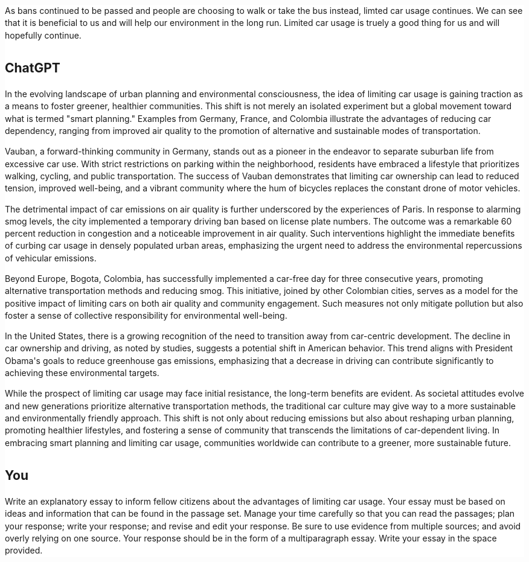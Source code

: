 As bans continued to be passed and people are choosing to walk or take the bus instead, limted car usage continues. We can see that it is beneficial to us and will help our environment in the long run. Limited car usage is truely a good thing for us and will hopefully continue.

## ChatGPT
In the evolving landscape of urban planning and environmental consciousness, the idea of limiting car usage is gaining traction as a means to foster greener, healthier communities. This shift is not merely an isolated experiment but a global movement toward what is termed "smart planning." Examples from Germany, France, and Colombia illustrate the advantages of reducing car dependency, ranging from improved air quality to the promotion of alternative and sustainable modes of transportation.

Vauban, a forward-thinking community in Germany, stands out as a pioneer in the endeavor to separate suburban life from excessive car use. With strict restrictions on parking within the neighborhood, residents have embraced a lifestyle that prioritizes walking, cycling, and public transportation. The success of Vauban demonstrates that limiting car ownership can lead to reduced tension, improved well-being, and a vibrant community where the hum of bicycles replaces the constant drone of motor vehicles.

The detrimental impact of car emissions on air quality is further underscored by the experiences of Paris. In response to alarming smog levels, the city implemented a temporary driving ban based on license plate numbers. The outcome was a remarkable 60 percent reduction in congestion and a noticeable improvement in air quality. Such interventions highlight the immediate benefits of curbing car usage in densely populated urban areas, emphasizing the urgent need to address the environmental repercussions of vehicular emissions.

Beyond Europe, Bogota, Colombia, has successfully implemented a car-free day for three consecutive years, promoting alternative transportation methods and reducing smog. This initiative, joined by other Colombian cities, serves as a model for the positive impact of limiting cars on both air quality and community engagement. Such measures not only mitigate pollution but also foster a sense of collective responsibility for environmental well-being.

In the United States, there is a growing recognition of the need to transition away from car-centric development. The decline in car ownership and driving, as noted by studies, suggests a potential shift in American behavior. This trend aligns with President Obama's goals to reduce greenhouse gas emissions, emphasizing that a decrease in driving can contribute significantly to achieving these environmental targets.

While the prospect of limiting car usage may face initial resistance, the long-term benefits are evident. As societal attitudes evolve and new generations prioritize alternative transportation methods, the traditional car culture may give way to a more sustainable and environmentally friendly approach. This shift is not only about reducing emissions but also about reshaping urban planning, promoting healthier lifestyles, and fostering a sense of community that transcends the limitations of car-dependent living. In embracing smart planning and limiting car usage, communities worldwide can contribute to a greener, more sustainable future.

## You
Write an explanatory essay to inform fellow citizens about the advantages of limiting car usage. Your essay must be based on ideas and information that can be found in the passage set. Manage your time carefully so that you can read the passages; plan your response; write your response; and revise and edit your response. Be sure to use evidence from multiple sources; and avoid overly relying on one source. Your response should be in the form of a multiparagraph essay. Write your essay in the space provided. 

